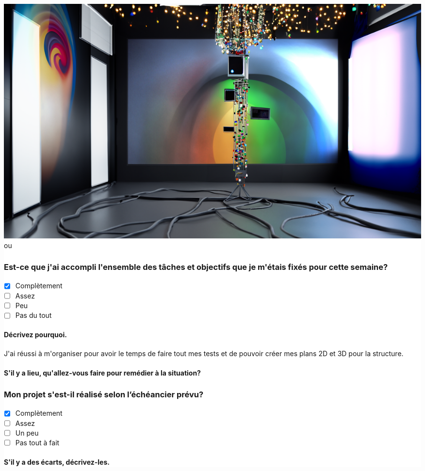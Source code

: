 ![Plan 2D de la structure dans son environnement](../journaux/medias/art_petit_studio.png)
ou
![Plan 3D de la structure](../journaux/medias/stl_structure.stl)

### Est-ce que j'ai accompli l'ensemble des tâches et objectifs que je m'étais fixés pour cette semaine?	
- [x] Complètement
- [ ] Assez
- [ ] Peu
- [ ] Pas du tout

#### Décrivez pourquoi.
J'ai réussi à m'organiser pour avoir le temps de faire tout mes tests et de pouvoir créer mes plans 2D et 3D pour la structure. 

#### S'il y a lieu, qu'allez-vous faire pour remédier à la situation?


### Mon projet s'est-il réalisé selon l’échéancier prévu?

- [x] Complètement
- [ ] Assez
- [ ] Un peu
- [ ] Pas tout à fait

#### S'il y a des écarts, décrivez-les.
